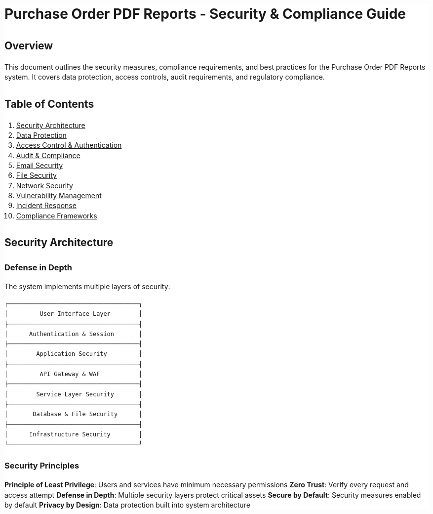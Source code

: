 # Purchase Order PDF Reports - Security & Compliance Guide

## Overview

This document outlines the security measures, compliance requirements, and best practices for the Purchase Order PDF Reports system. It covers data protection, access controls, audit requirements, and regulatory compliance.

## Table of Contents

1. [Security Architecture](#security-architecture)
2. [Data Protection](#data-protection)
3. [Access Control & Authentication](#access-control--authentication)
4. [Audit & Compliance](#audit--compliance)
5. [Email Security](#email-security)
6. [File Security](#file-security)
7. [Network Security](#network-security)
8. [Vulnerability Management](#vulnerability-management)
9. [Incident Response](#incident-response)
10. [Compliance Frameworks](#compliance-frameworks)

## Security Architecture

### Defense in Depth

The system implements multiple layers of security:

```
┌─────────────────────────────────────┐
│         User Interface Layer        │
├─────────────────────────────────────┤
│      Authentication & Session       │
├─────────────────────────────────────┤
│        Application Security         │
├─────────────────────────────────────┤
│         API Gateway & WAF           │
├─────────────────────────────────────┤
│        Service Layer Security       │
├─────────────────────────────────────┤
│       Database & File Security      │
├─────────────────────────────────────┤
│      Infrastructure Security        │
└─────────────────────────────────────┘
```

### Security Principles

**Principle of Least Privilege**: Users and services have minimum necessary permissions
**Zero Trust**: Verify every request and access attempt
**Defense in Depth**: Multiple security layers protect critical assets
**Secure by Default**: Security measures enabled by default
**Privacy by Design**: Data protection built into system architecture
